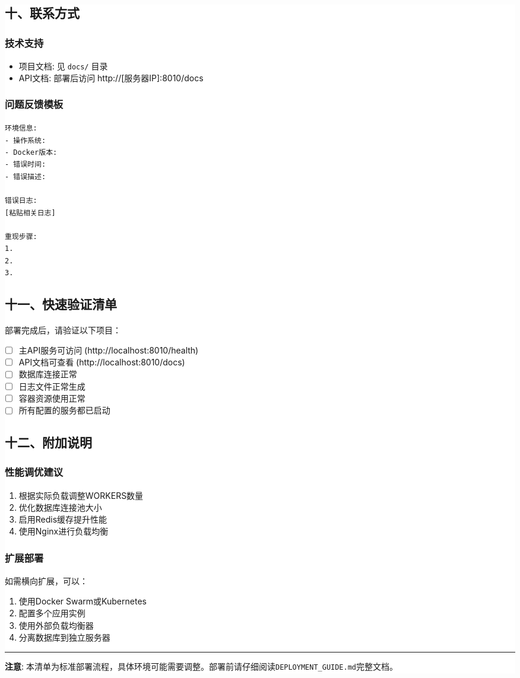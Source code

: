 ## 十、联系方式

### 技术支持
- 项目文档: 见 `docs/` 目录
- API文档: 部署后访问 http://[服务器IP]:8010/docs

### 问题反馈模板
```
环境信息:
- 操作系统: 
- Docker版本: 
- 错误时间: 
- 错误描述: 

错误日志:
[粘贴相关日志]

重现步骤:
1. 
2. 
3. 
```

## 十一、快速验证清单

部署完成后，请验证以下项目：

- [ ] 主API服务可访问 (http://localhost:8010/health)
- [ ] API文档可查看 (http://localhost:8010/docs)
- [ ] 数据库连接正常
- [ ] 日志文件正常生成
- [ ] 容器资源使用正常
- [ ] 所有配置的服务都已启动

## 十二、附加说明

### 性能调优建议
1. 根据实际负载调整WORKERS数量
2. 优化数据库连接池大小
3. 启用Redis缓存提升性能
4. 使用Nginx进行负载均衡

### 扩展部署
如需横向扩展，可以：
1. 使用Docker Swarm或Kubernetes
2. 配置多个应用实例
3. 使用外部负载均衡器
4. 分离数据库到独立服务器

---

**注意**: 本清单为标准部署流程，具体环境可能需要调整。部署前请仔细阅读`DEPLOYMENT_GUIDE.md`完整文档。